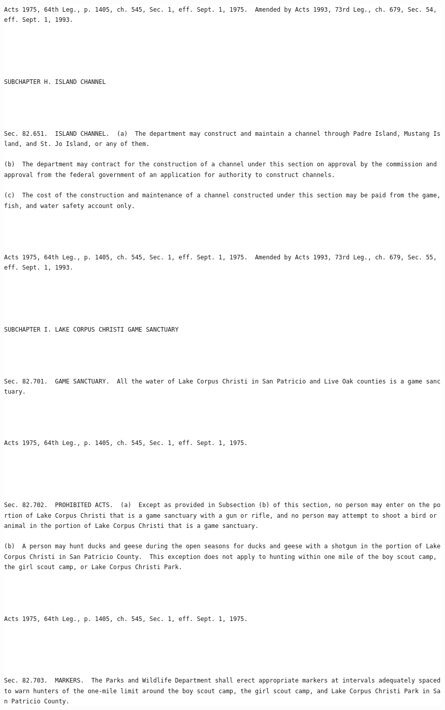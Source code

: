     
    
    
    Acts 1975, 64th Leg., p. 1405, ch. 545, Sec. 1, eff. Sept. 1, 1975.  Amended by Acts 1993, 73rd Leg., ch. 679, Sec. 54, eff. Sept. 1, 1993.
    
    
    
    
    
    SUBCHAPTER H. ISLAND CHANNEL
    
      
    
    
    Sec. 82.651.  ISLAND CHANNEL.  (a)  The department may construct and maintain a channel through Padre Island, Mustang Island, and St. Jo Island, or any of them.
    
    (b)  The department may contract for the construction of a channel under this section on approval by the commission and approval from the federal government of an application for authority to construct channels.
    
    (c)  The cost of the construction and maintenance of a channel constructed under this section may be paid from the game, fish, and water safety account only.
    
    
    
    
    Acts 1975, 64th Leg., p. 1405, ch. 545, Sec. 1, eff. Sept. 1, 1975.  Amended by Acts 1993, 73rd Leg., ch. 679, Sec. 55, eff. Sept. 1, 1993.
    
    
    
    
    
    SUBCHAPTER I. LAKE CORPUS CHRISTI GAME SANCTUARY
    
      
    
    
    Sec. 82.701.  GAME SANCTUARY.  All the water of Lake Corpus Christi in San Patricio and Live Oak counties is a game sanctuary.
    
    
    
    
    Acts 1975, 64th Leg., p. 1405, ch. 545, Sec. 1, eff. Sept. 1, 1975.
    
    
    
    
    
    Sec. 82.702.  PROHIBITED ACTS.  (a)  Except as provided in Subsection (b) of this section, no person may enter on the portion of Lake Corpus Christi that is a game sanctuary with a gun or rifle, and no person may attempt to shoot a bird or animal in the portion of Lake Corpus Christi that is a game sanctuary.
    
    (b)  A person may hunt ducks and geese during the open seasons for ducks and geese with a shotgun in the portion of Lake Corpus Christi in San Patricio County.  This exception does not apply to hunting within one mile of the boy scout camp, the girl scout camp, or Lake Corpus Christi Park.
    
    
    
    
    Acts 1975, 64th Leg., p. 1405, ch. 545, Sec. 1, eff. Sept. 1, 1975.
    
    
    
    
    
    Sec. 82.703.  MARKERS.  The Parks and Wildlife Department shall erect appropriate markers at intervals adequately spaced to warn hunters of the one-mile limit around the boy scout camp, the girl scout camp, and Lake Corpus Christi Park in San Patricio County.
    